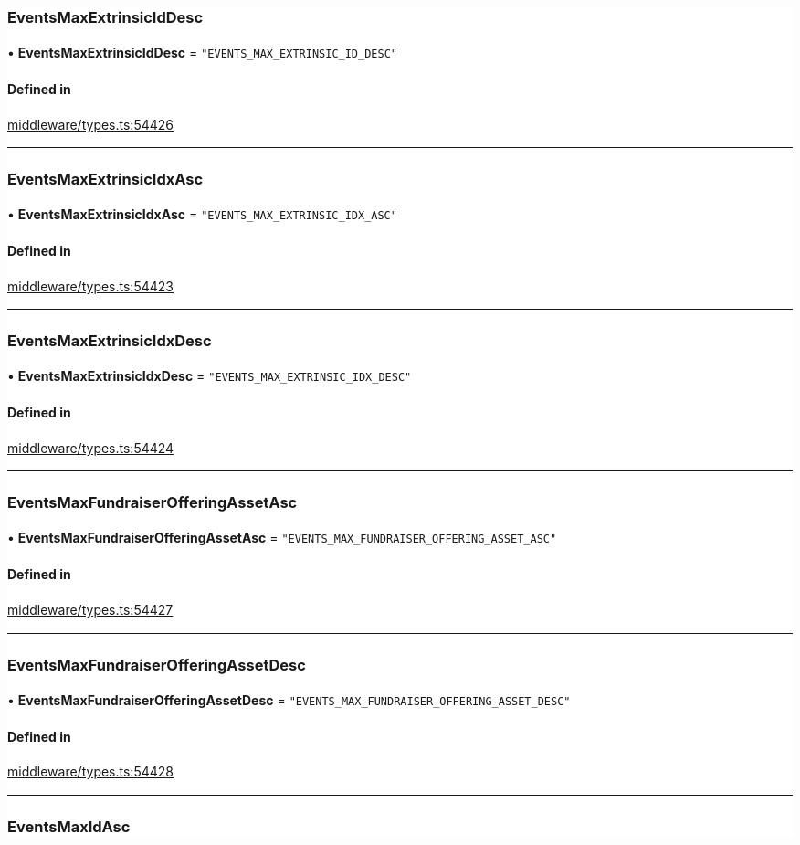 ### EventsMaxExtrinsicIdDesc

• **EventsMaxExtrinsicIdDesc** = ``"EVENTS_MAX_EXTRINSIC_ID_DESC"``

#### Defined in

[middleware/types.ts:54426](https://github.com/PolymeshAssociation/polymesh-sdk/blob/2c78f6c34/src/middleware/types.ts#L54426)

___

### EventsMaxExtrinsicIdxAsc

• **EventsMaxExtrinsicIdxAsc** = ``"EVENTS_MAX_EXTRINSIC_IDX_ASC"``

#### Defined in

[middleware/types.ts:54423](https://github.com/PolymeshAssociation/polymesh-sdk/blob/2c78f6c34/src/middleware/types.ts#L54423)

___

### EventsMaxExtrinsicIdxDesc

• **EventsMaxExtrinsicIdxDesc** = ``"EVENTS_MAX_EXTRINSIC_IDX_DESC"``

#### Defined in

[middleware/types.ts:54424](https://github.com/PolymeshAssociation/polymesh-sdk/blob/2c78f6c34/src/middleware/types.ts#L54424)

___

### EventsMaxFundraiserOfferingAssetAsc

• **EventsMaxFundraiserOfferingAssetAsc** = ``"EVENTS_MAX_FUNDRAISER_OFFERING_ASSET_ASC"``

#### Defined in

[middleware/types.ts:54427](https://github.com/PolymeshAssociation/polymesh-sdk/blob/2c78f6c34/src/middleware/types.ts#L54427)

___

### EventsMaxFundraiserOfferingAssetDesc

• **EventsMaxFundraiserOfferingAssetDesc** = ``"EVENTS_MAX_FUNDRAISER_OFFERING_ASSET_DESC"``

#### Defined in

[middleware/types.ts:54428](https://github.com/PolymeshAssociation/polymesh-sdk/blob/2c78f6c34/src/middleware/types.ts#L54428)

___

### EventsMaxIdAsc
